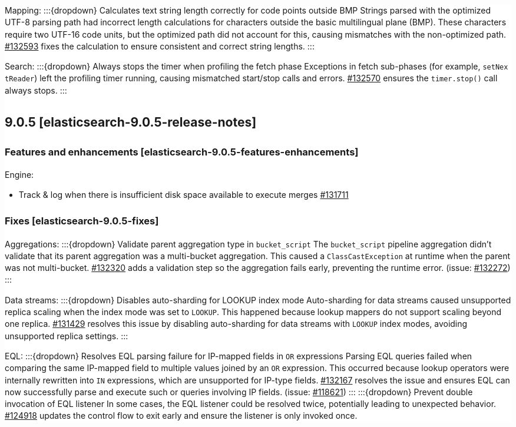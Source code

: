 Mapping:
:::{dropdown} Calculates text string length correctly for code points outside BMP
Strings parsed with the optimized UTF-8 parsing path had incorrect length calculations for characters outside the basic multilingual plane (BMP).
These characters require two UTF-16 code units, but the optimized path did not account for this, causing mismatches with the non-optimized path.
[#132593](https://github.com/elastic/elasticsearch/pull/132593) fixes the calculation to ensure consistent and correct string lengths.
:::

Search:
:::{dropdown} Always stops the timer when profiling the fetch phase
Exceptions in fetch sub-phases (for example, `setNextReader`) left the profiling timer running, causing mismatched start/stop calls and errors.
[#132570](https://github.com/elastic/elasticsearch/pull/132570) ensures the `timer.stop()` call always stops.
:::



## 9.0.5 [elasticsearch-9.0.5-release-notes]

### Features and enhancements [elasticsearch-9.0.5-features-enhancements]

Engine:
* Track & log when there is insufficient disk space available to execute merges [#131711](https://github.com/elastic/elasticsearch/pull/131711)


### Fixes [elasticsearch-9.0.5-fixes]

Aggregations:
:::{dropdown} Validate parent aggregation type in `bucket_script`
The `bucket_script` pipeline aggregation didn’t validate that its parent aggregation was a multi-bucket aggregation.
This caused a `ClassCastException` at runtime when the parent was not multi-bucket.
[#132320](https://github.com/elastic/elasticsearch/pull/132320) adds a validation step so the aggregation fails early, preventing the runtime error. (issue: [#132272](https://github.com/elastic/elasticsearch/issues/132272))
:::

Data streams:
:::{dropdown} Disables auto-sharding for LOOKUP index mode
Auto-sharding for data streams caused unsupported replica scaling when the index mode was set to `LOOKUP`.
This happened because lookup mappers do not support scaling beyond one replica.
[#131429](https://github.com/elastic/elasticsearch/pull/131429) resolves this issue by disabling auto-sharding for data streams with `LOOKUP` index modes, avoiding unsupported replica settings.
:::

EQL:
:::{dropdown} Resolves EQL parsing failure for IP-mapped fields in `OR` expressions
Parsing EQL queries failed when comparing the same IP-mapped field to multiple values joined by an `OR` expression.
This occurred because lookup operators were internally rewritten into `IN` expressions, which are unsupported for IP-type fields.
[#132167](https://github.com/elastic/elasticsearch/pull/132167) resolves the issue and ensures EQL can now successfully parse and execute such or queries involving IP fields. (issue: [#118621](https://github.com/elastic/elasticsearch/issues/118621))
:::
:::{dropdown} Prevent double invocation of EQL listener
In some cases, the EQL listener could be resolved twice, potentially leading to unexpected behavior.
[#124918](https://github.com/elastic/elasticsearch/pull/124918) updates the control flow to exit early and ensure the listener is only invoked once.